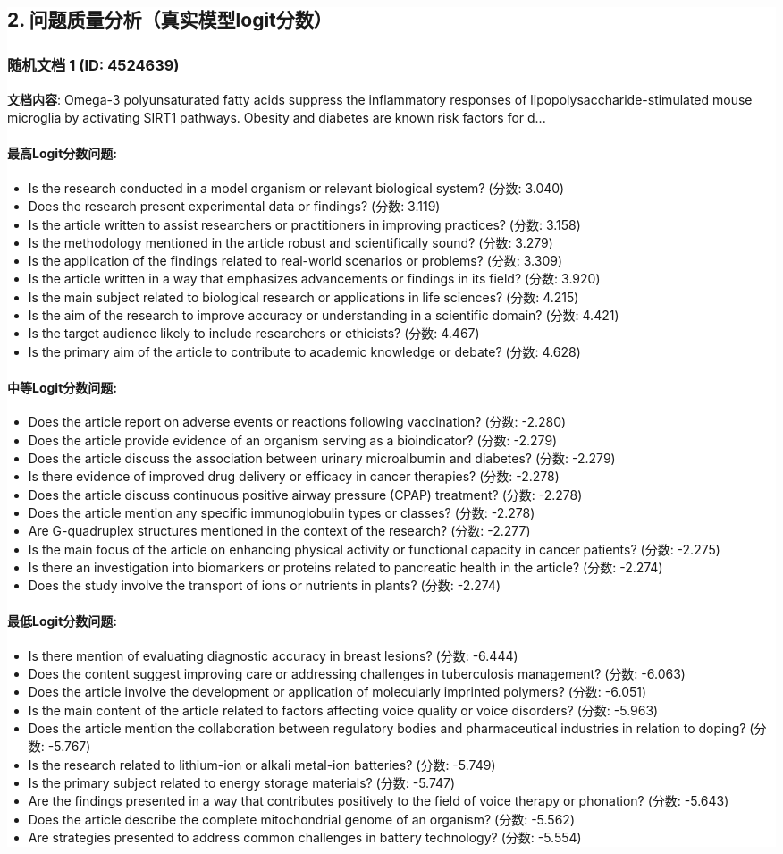 ## 2. 问题质量分析（真实模型logit分数）

### 随机文档 1 (ID: 4524639)

**文档内容**: Omega-3 polyunsaturated fatty acids suppress the inflammatory responses of lipopolysaccharide-stimulated mouse microglia by activating SIRT1 pathways. Obesity and diabetes are known risk factors for d...

#### 最高Logit分数问题:
- Is the research conducted in a model organism or relevant biological system? (分数: 3.040)
- Does the research present experimental data or findings? (分数: 3.119)
- Is the article written to assist researchers or practitioners in improving practices? (分数: 3.158)
- Is the methodology mentioned in the article robust and scientifically sound? (分数: 3.279)
- Is the application of the findings related to real-world scenarios or problems? (分数: 3.309)
- Is the article written in a way that emphasizes advancements or findings in its field? (分数: 3.920)
- Is the main subject related to biological research or applications in life sciences? (分数: 4.215)
- Is the aim of the research to improve accuracy or understanding in a scientific domain? (分数: 4.421)
- Is the target audience likely to include researchers or ethicists?   (分数: 4.467)
- Is the primary aim of the article to contribute to academic knowledge or debate? (分数: 4.628)

#### 中等Logit分数问题:
- Does the article report on adverse events or reactions following vaccination? (分数: -2.280)
- Does the article provide evidence of an organism serving as a bioindicator? (分数: -2.279)
- Does the article discuss the association between urinary microalbumin and diabetes? (分数: -2.279)
- Is there evidence of improved drug delivery or efficacy in cancer therapies? (分数: -2.278)
- Does the article discuss continuous positive airway pressure (CPAP) treatment? (分数: -2.278)
- Does the article mention any specific immunoglobulin types or classes? (分数: -2.278)
- Are G-quadruplex structures mentioned in the context of the research? (分数: -2.277)
- Is the main focus of the article on enhancing physical activity or functional capacity in cancer patients? (分数: -2.275)
- Is there an investigation into biomarkers or proteins related to pancreatic health in the article? (分数: -2.274)
- Does the study involve the transport of ions or nutrients in plants? (分数: -2.274)

#### 最低Logit分数问题:
- Is there mention of evaluating diagnostic accuracy in breast lesions? (分数: -6.444)
- Does the content suggest improving care or addressing challenges in tuberculosis management? (分数: -6.063)
- Does the article involve the development or application of molecularly imprinted polymers? (分数: -6.051)
- Is the main content of the article related to factors affecting voice quality or voice disorders? (分数: -5.963)
- Does the article mention the collaboration between regulatory bodies and pharmaceutical industries in relation to doping? (分数: -5.767)
- Is the research related to lithium-ion or alkali metal-ion batteries? (分数: -5.749)
- Is the primary subject related to energy storage materials? (分数: -5.747)
- Are the findings presented in a way that contributes positively to the field of voice therapy or phonation? (分数: -5.643)
- Does the article describe the complete mitochondrial genome of an organism? (分数: -5.562)
- Are strategies presented to address common challenges in battery technology? (分数: -5.554)
